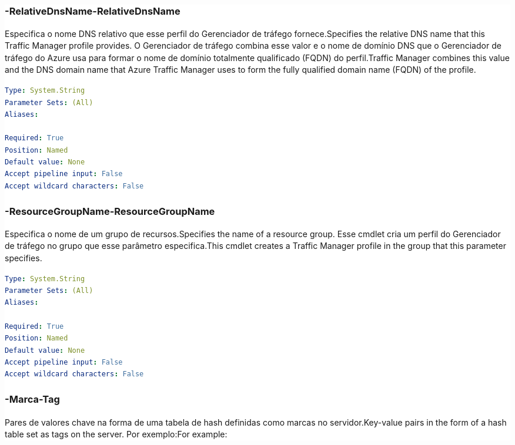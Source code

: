 ### <span data-ttu-id="b5e83-152">-RelativeDnsName</span><span class="sxs-lookup"><span data-stu-id="b5e83-152">-RelativeDnsName</span></span>
<span data-ttu-id="b5e83-153">Especifica o nome DNS relativo que esse perfil do Gerenciador de tráfego fornece.</span><span class="sxs-lookup"><span data-stu-id="b5e83-153">Specifies the relative DNS name that this Traffic Manager profile provides.</span></span>
<span data-ttu-id="b5e83-154">O Gerenciador de tráfego combina esse valor e o nome de domínio DNS que o Gerenciador de tráfego do Azure usa para formar o nome de domínio totalmente qualificado (FQDN) do perfil.</span><span class="sxs-lookup"><span data-stu-id="b5e83-154">Traffic Manager combines this value and the DNS domain name that Azure Traffic Manager uses to form the fully qualified domain name (FQDN) of the profile.</span></span>

```yaml
Type: System.String
Parameter Sets: (All)
Aliases:

Required: True
Position: Named
Default value: None
Accept pipeline input: False
Accept wildcard characters: False
```

### <span data-ttu-id="b5e83-155">-ResourceGroupName</span><span class="sxs-lookup"><span data-stu-id="b5e83-155">-ResourceGroupName</span></span>
<span data-ttu-id="b5e83-156">Especifica o nome de um grupo de recursos.</span><span class="sxs-lookup"><span data-stu-id="b5e83-156">Specifies the name of a resource group.</span></span>
<span data-ttu-id="b5e83-157">Esse cmdlet cria um perfil do Gerenciador de tráfego no grupo que esse parâmetro especifica.</span><span class="sxs-lookup"><span data-stu-id="b5e83-157">This cmdlet creates a Traffic Manager profile in the group that this parameter specifies.</span></span>

```yaml
Type: System.String
Parameter Sets: (All)
Aliases:

Required: True
Position: Named
Default value: None
Accept pipeline input: False
Accept wildcard characters: False
```

### <span data-ttu-id="b5e83-158">-Marca</span><span class="sxs-lookup"><span data-stu-id="b5e83-158">-Tag</span></span>
<span data-ttu-id="b5e83-159">Pares de valores chave na forma de uma tabela de hash definidas como marcas no servidor.</span><span class="sxs-lookup"><span data-stu-id="b5e83-159">Key-value pairs in the form of a hash table set as tags on the server.</span></span> <span data-ttu-id="b5e83-160">Por exemplo:</span><span class="sxs-lookup"><span data-stu-id="b5e83-160">For example:</span></span>
